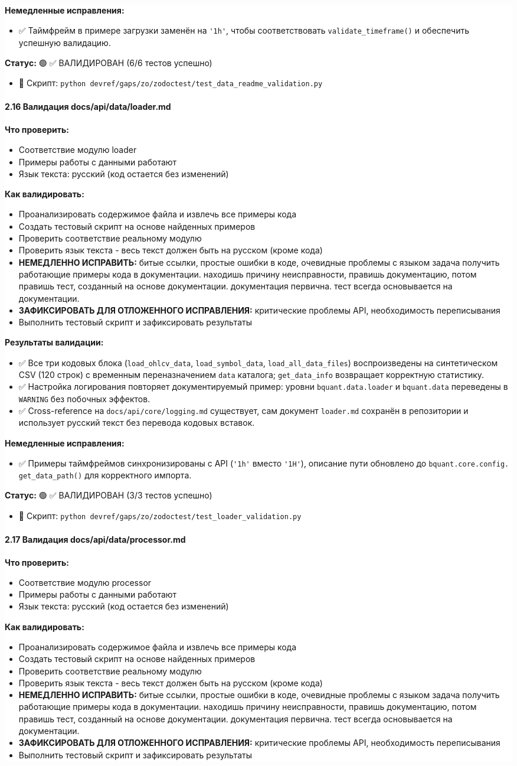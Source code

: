 **Немедленные исправления:**
- ✅ Таймфрейм в примере загрузки заменён на `'1h'`, чтобы соответствовать `validate_timeframe()` и обеспечить успешную валидацию.

**Статус:** 🟢 ✅ ВАЛИДИРОВАН (6/6 тестов успешно)
- 📄 Скрипт: `python devref/gaps/zo/zodoctest/test_data_readme_validation.py`

#### 2.16 **Валидация docs/api/data/loader.md**
**Что проверить:**
- Соответствие модулю loader
- Примеры работы с данными работают
- Язык текста: русский (код остается без изменений)

**Как валидировать:**
- Проанализировать содержимое файла и извлечь все примеры кода
- Создать тестовый скрипт на основе найденных примеров
- Проверить соответствие реальному модулю
- Проверить язык текста - весь текст должен быть на русском (кроме кода)
- **НЕМЕДЛЕННО ИСПРАВИТЬ:** битые ссылки, простые ошибки в коде, очевидные проблемы с языком
задача получить работающие примеры кода в документации. находишь причину неисправности, правишь документацию, потом правишь тест, созданный на основе документации. документация первична. тест всегда основывается на документации.
- **ЗАФИКСИРОВАТЬ ДЛЯ ОТЛОЖЕННОГО ИСПРАВЛЕНИЯ:** критические проблемы API, необходимость переписывания
- Выполнить тестовый скрипт и зафиксировать результаты

**Результаты валидации:**
- ✅ Все три кодовых блока (`load_ohlcv_data`, `load_symbol_data`, `load_all_data_files`) воспроизведены на синтетическом CSV (120 строк) с временным переназначением `data` каталога; `get_data_info` возвращает корректную статистику.
- ✅ Настройка логирования повторяет документируемый пример: уровни `bquant.data.loader` и `bquant.data` переведены в `WARNING` без побочных эффектов.
- ✅ Cross-reference на `docs/api/core/logging.md` существует, сам документ `loader.md` сохранён в репозитории и использует русский текст без перевода кодовых вставок.

**Немедленные исправления:**
- ✅ Примеры таймфреймов синхронизированы с API (`'1h'` вместо `'1H'`), описание пути обновлено до `bquant.core.config.get_data_path()` для корректного импорта.

**Статус:** 🟢 ✅ ВАЛИДИРОВАН (3/3 тестов успешно)
- 📄 Скрипт: `python devref/gaps/zo/zodoctest/test_loader_validation.py`

#### 2.17 **Валидация docs/api/data/processor.md**
**Что проверить:**
- Соответствие модулю processor
- Примеры работы с данными работают
- Язык текста: русский (код остается без изменений)

**Как валидировать:**
- Проанализировать содержимое файла и извлечь все примеры кода
- Создать тестовый скрипт на основе найденных примеров
- Проверить соответствие реальному модулю
- Проверить язык текста - весь текст должен быть на русском (кроме кода)
- **НЕМЕДЛЕННО ИСПРАВИТЬ:** битые ссылки, простые ошибки в коде, очевидные проблемы с языком
задача получить работающие примеры кода в документации. находишь причину неисправности, правишь документацию, потом правишь тест, созданный на основе документации. документация первична. тест всегда основывается на документации.
- **ЗАФИКСИРОВАТЬ ДЛЯ ОТЛОЖЕННОГО ИСПРАВЛЕНИЯ:** критические проблемы API, необходимость переписывания
- Выполнить тестовый скрипт и зафиксировать результаты
